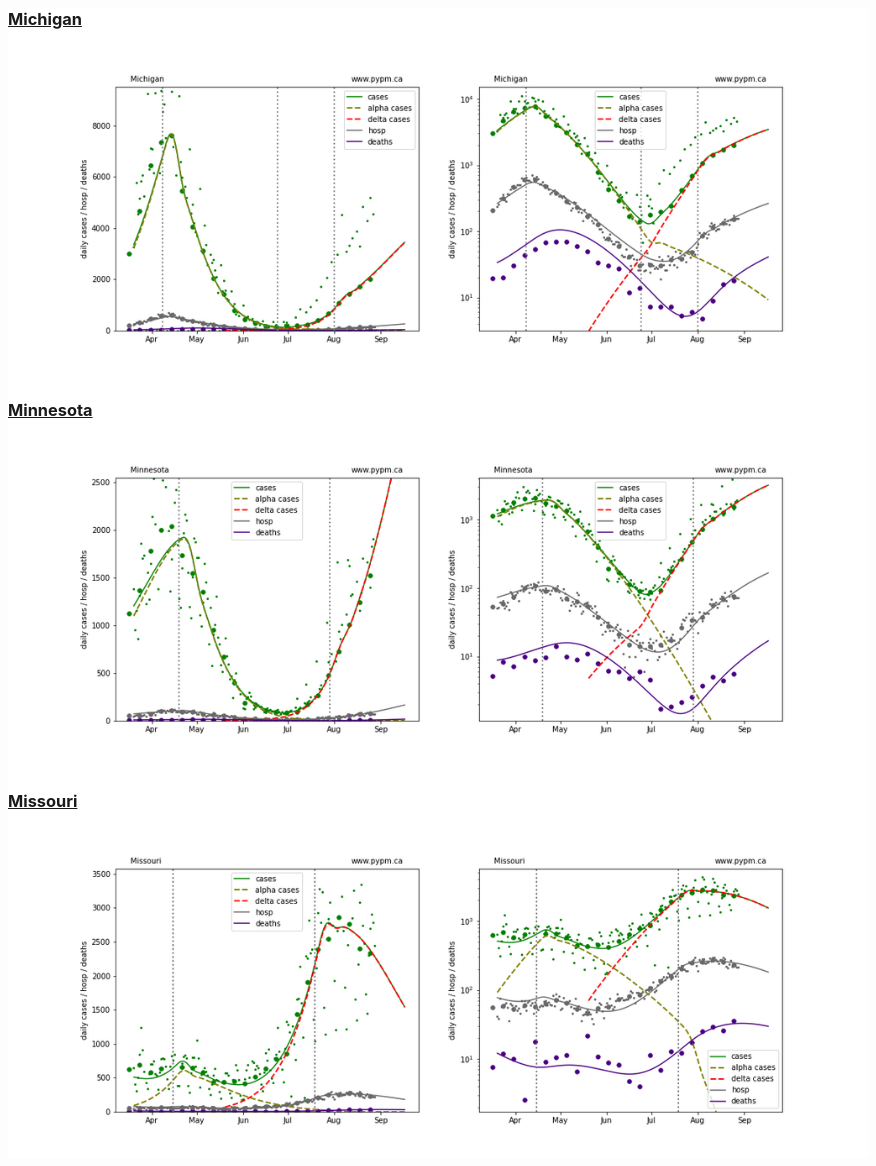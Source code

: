 ### [Michigan](img/mi_2_9_0829.pdf)

![mi](img/mi_2_9_0829.png)

### [Minnesota](img/mn_2_9_0829.pdf)

![mn](img/mn_2_9_0829.png)

### [Missouri](img/mo_2_9_0829.pdf)

![mo](img/mo_2_9_0829.png)
